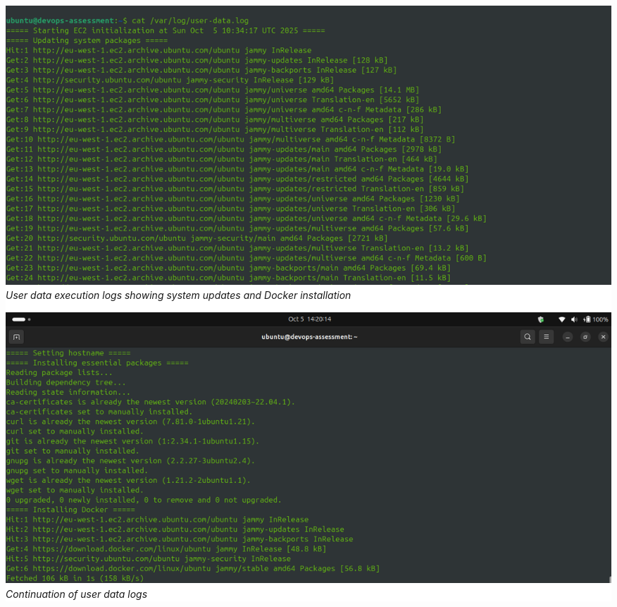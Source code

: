 ![User Data Logs 1](screenshots/user_data_script_execution_logs.png)
*User data execution logs showing system updates and Docker installation*

![User Data Logs 2](screenshots/user_data_script_execution_logs_2.png)
*Continuation of user data logs*
